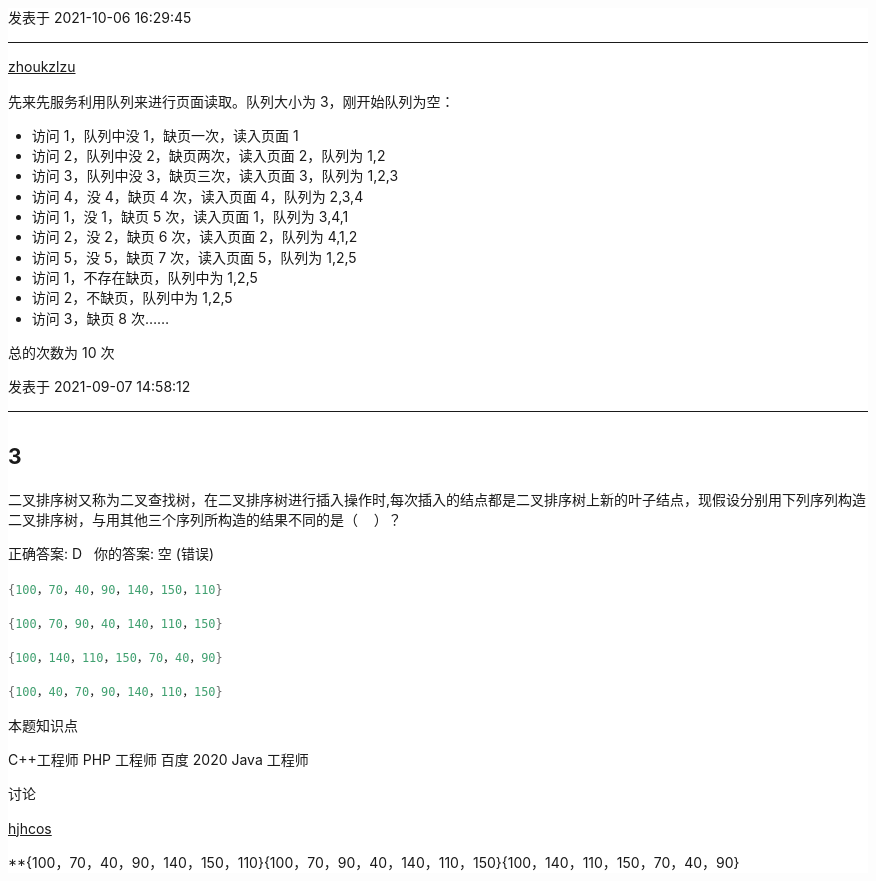发表于 2021-10-06 16:29:45

* * *

[zhoukzlzu](https://www.nowcoder.com/profile/291027423)

先来先服务利用队列来进行页面读取。队列大小为 3，刚开始队列为空：

*   访问 1，队列中没 1，缺页一次，读入页面 1
*   访问 2，队列中没 2，缺页两次，读入页面 2，队列为 1,2
*   访问 3，队列中没 3，缺页三次，读入页面 3，队列为 1,2,3
*   访问 4，没 4，缺页 4 次，读入页面 4，队列为 2,3,4
*   访问 1，没 1，缺页 5 次，读入页面 1，队列为 3,4,1
*   访问 2，没 2，缺页 6 次，读入页面 2，队列为 4,1,2
*   访问 5，没 5，缺页 7 次，读入页面 5，队列为 1,2,5
*   访问 1，不存在缺页，队列中为 1,2,5
*   访问 2，不缺页，队列中为 1,2,5
*   访问 3，缺页 8 次……

总的次数为 10 次

发表于 2021-09-07 14:58:12

* * *

## 3

二叉排序树又称为二叉查找树，在二叉排序树进行插入操作时,每次插入的结点都是二叉排序树上新的叶子结点，现假设分别用下列序列构造二叉排序树，与用其他三个序列所构造的结果不同的是（    ）？

正确答案: D   你的答案: 空 (错误)

```cpp
{100，70，40，90，140，150，110}
```

```cpp
{100，70，90，40，140，110，150}
```

```cpp
{100，140，110，150，70，40，90}
```

```cpp
{100，40，70，90，140，110，150}
```

本题知识点

C++工程师 PHP 工程师 百度 2020 Java 工程师

讨论

[hjhcos](https://www.nowcoder.com/profile/63979706)

**{100，70，40，90，140，150，110}{100，70，90，40，140，110，150}{100，140，110，150，70，40，90}